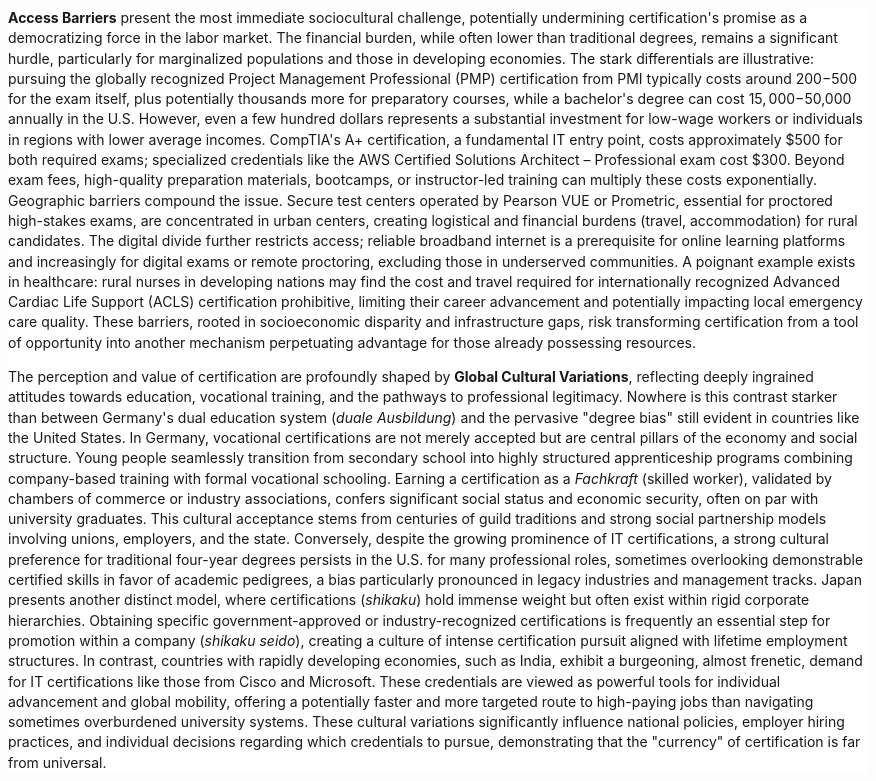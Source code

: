 **Access Barriers** present the most immediate sociocultural challenge, potentially undermining certification's promise as a democratizing force in the labor market. The financial burden, while often lower than traditional degrees, remains a significant hurdle, particularly for marginalized populations and those in developing economies. The stark differentials are illustrative: pursuing the globally recognized Project Management Professional (PMP) certification from PMI typically costs around $200-$500 for the exam itself, plus potentially thousands more for preparatory courses, while a bachelor's degree can cost $15,000-$50,000 annually in the U.S. However, even a few hundred dollars represents a substantial investment for low-wage workers or individuals in regions with lower average incomes. CompTIA's A+ certification, a fundamental IT entry point, costs approximately $500 for both required exams; specialized credentials like the AWS Certified Solutions Architect – Professional exam cost $300. Beyond exam fees, high-quality preparation materials, bootcamps, or instructor-led training can multiply these costs exponentially. Geographic barriers compound the issue. Secure test centers operated by Pearson VUE or Prometric, essential for proctored high-stakes exams, are concentrated in urban centers, creating logistical and financial burdens (travel, accommodation) for rural candidates. The digital divide further restricts access; reliable broadband internet is a prerequisite for online learning platforms and increasingly for digital exams or remote proctoring, excluding those in underserved communities. A poignant example exists in healthcare: rural nurses in developing nations may find the cost and travel required for internationally recognized Advanced Cardiac Life Support (ACLS) certification prohibitive, limiting their career advancement and potentially impacting local emergency care quality. These barriers, rooted in socioeconomic disparity and infrastructure gaps, risk transforming certification from a tool of opportunity into another mechanism perpetuating advantage for those already possessing resources.

The perception and value of certification are profoundly shaped by **Global Cultural Variations**, reflecting deeply ingrained attitudes towards education, vocational training, and the pathways to professional legitimacy. Nowhere is this contrast starker than between Germany's dual education system (*duale Ausbildung*) and the pervasive "degree bias" still evident in countries like the United States. In Germany, vocational certifications are not merely accepted but are central pillars of the economy and social structure. Young people seamlessly transition from secondary school into highly structured apprenticeship programs combining company-based training with formal vocational schooling. Earning a certification as a *Fachkraft* (skilled worker), validated by chambers of commerce or industry associations, confers significant social status and economic security, often on par with university graduates. This cultural acceptance stems from centuries of guild traditions and strong social partnership models involving unions, employers, and the state. Conversely, despite the growing prominence of IT certifications, a strong cultural preference for traditional four-year degrees persists in the U.S. for many professional roles, sometimes overlooking demonstrable certified skills in favor of academic pedigrees, a bias particularly pronounced in legacy industries and management tracks. Japan presents another distinct model, where certifications (*shikaku*) hold immense weight but often exist within rigid corporate hierarchies. Obtaining specific government-approved or industry-recognized certifications is frequently an essential step for promotion within a company (*shikaku seido*), creating a culture of intense certification pursuit aligned with lifetime employment structures. In contrast, countries with rapidly developing economies, such as India, exhibit a burgeoning, almost frenetic, demand for IT certifications like those from Cisco and Microsoft. These credentials are viewed as powerful tools for individual advancement and global mobility, offering a potentially faster and more targeted route to high-paying jobs than navigating sometimes overburdened university systems. These cultural variations significantly influence national policies, employer hiring practices, and individual decisions regarding which credentials to pursue, demonstrating that the "currency" of certification is far from universal.
